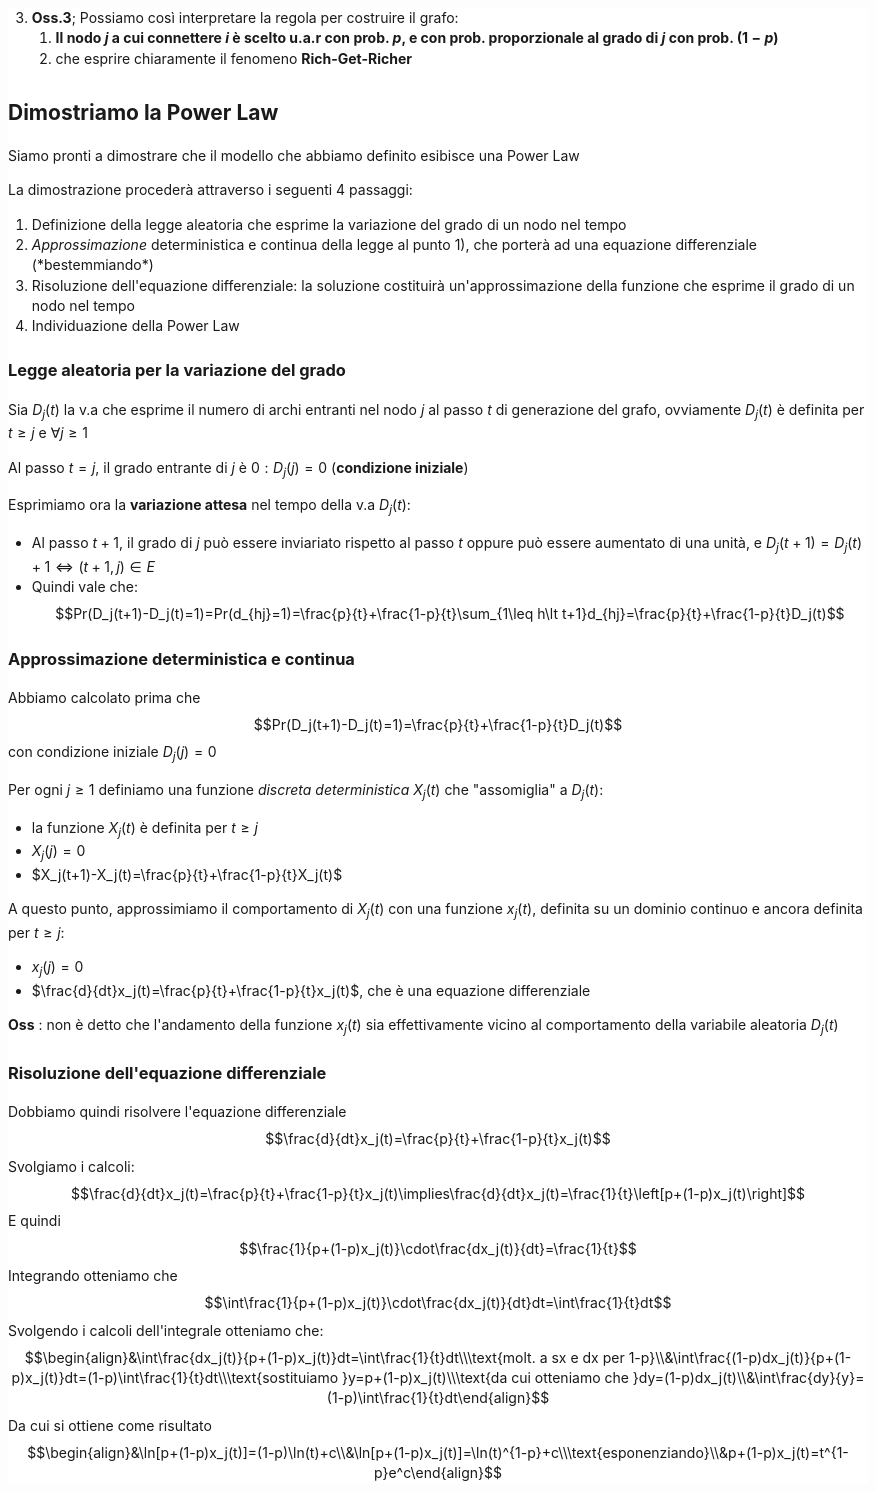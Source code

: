 3) **Oss.3**; Possiamo così interpretare la regola per costruire il grafo: 
	1) **Il nodo $j$ a cui connettere $i$ è scelto u.a.r con prob. $p$, e con prob. proporzionale al grado di $j$ con prob. $(1-p)$**
	2) che esprire chiaramente il fenomeno **Rich-Get-Richer**

## Dimostriamo la Power Law

Siamo pronti a dimostrare che il modello che abbiamo definito esibisce una Power Law

La dimostrazione procederà attraverso i seguenti $4$ passaggi:
1) Definizione della legge aleatoria che esprime la variazione del grado di un nodo nel tempo
2) *Approssimazione* deterministica e continua della legge al punto $1)$, che porterà ad una equazione differenziale (\*bestemmiando\*)
3) Risoluzione dell'equazione differenziale: la soluzione costituirà un'approssimazione della funzione che esprime il grado di un nodo nel tempo
4) Individuazione della Power Law

### Legge aleatoria per la variazione del grado

Sia $D_j(t)$ la v.a che esprime il numero di archi entranti nel nodo $j$ al passo $t$ di generazione del grafo, ovviamente $D_j(t)$ è definita per $t\geq j$ e $\forall j\geq1$

Al passo $t=j$, il grado entrante di $j$ è $0:D_j(j)=0$ (**condizione iniziale**)

Esprimiamo ora la **variazione attesa** nel tempo della v.a $D_j(t)$:
- Al passo $t+1$, il grado di $j$ può essere inviariato rispetto al passo $t$ oppure può essere aumentato di una unità, e $D_j(t+1)=D_j(t)+1\iff(t+1,j)\in E$ 
- Quindi vale che: $$Pr(D_j(t+1)-D_j(t)=1)=Pr(d_{hj}=1)=\frac{p}{t}+\frac{1-p}{t}\sum_{1\leq h\lt t+1}d_{hj}=\frac{p}{t}+\frac{1-p}{t}D_j(t)$$
### Approssimazione deterministica e continua

Abbiamo calcolato prima che $$Pr(D_j(t+1)-D_j(t)=1)=\frac{p}{t}+\frac{1-p}{t}D_j(t)$$con condizione iniziale $D_j(j)=0$

Per ogni $j\geq1$ definiamo una funzione *discreta deterministica* $X_j(t)$ che "assomiglia" a $D_j(t)$: 
- la funzione $X_j(t)$ è definita per $t\geq j$
- $X_j(j)=0$
- $X_j(t+1)-X_j(t)=\frac{p}{t}+\frac{1-p}{t}X_j(t)$

A questo punto, approssimiamo il comportamento di $X_j(t)$ con una funzione $x_j(t)$, definita su un dominio continuo e ancora definita per $t\geq j$:
- $x_j(j)=0$
- $\frac{d}{dt}x_j(t)=\frac{p}{t}+\frac{1-p}{t}x_j(t)$, che è una equazione differenziale

**Oss** : non è detto che l'andamento della funzione $x_j(t)$ sia effettivamente vicino al comportamento della variabile aleatoria $D_j(t)$

### Risoluzione dell'equazione differenziale

Dobbiamo quindi risolvere l'equazione differenziale $$\frac{d}{dt}x_j(t)=\frac{p}{t}+\frac{1-p}{t}x_j(t)$$
Svolgiamo i calcoli: 
$$\frac{d}{dt}x_j(t)=\frac{p}{t}+\frac{1-p}{t}x_j(t)\implies\frac{d}{dt}x_j(t)=\frac{1}{t}\left[p+(1-p)x_j(t)\right]$$
E quindi 
$$\frac{1}{p+(1-p)x_j(t)}\cdot\frac{dx_j(t)}{dt}=\frac{1}{t}$$
Integrando otteniamo che 
$$\int\frac{1}{p+(1-p)x_j(t)}\cdot\frac{dx_j(t)}{dt}dt=\int\frac{1}{t}dt$$
Svolgendo i calcoli dell'integrale otteniamo che: 
$$\begin{align}&\int\frac{dx_j(t)}{p+(1-p)x_j(t)}dt=\int\frac{1}{t}dt\\\text{molt. a sx e dx per 1-p}\\&\int\frac{(1-p)dx_j(t)}{p+(1-p)x_j(t)}dt=(1-p)\int\frac{1}{t}dt\\\text{sostituiamo }y=p+(1-p)x_j(t)\\\text{da cui otteniamo che }dy=(1-p)dx_j(t)\\&\int\frac{dy}{y}=(1-p)\int\frac{1}{t}dt\end{align}$$
Da cui si ottiene come risultato $$\begin{align}&\ln[p+(1-p)x_j(t)]=(1-p)\ln(t)+c\\&\ln[p+(1-p)x_j(t)]=\ln(t)^{1-p}+c\\\text{esponenziando}\\&p+(1-p)x_j(t)=t^{1-p}e^c\end{align}$$